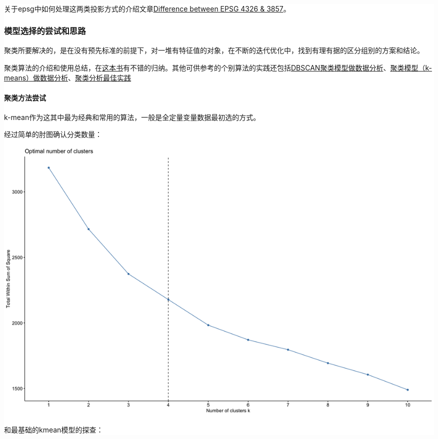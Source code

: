 关于epsg中如何处理这两类投影方式的介绍文章[Difference between EPSG 4326 & 3857](https://gist.github.com/Rub21/49ed3e8fea3ae5527ea913bf80fbb8d7)。

### 模型选择的尝试和思路

聚类所要解决的，是在没有预先标准的前提下，对一堆有特征值的对象，在不断的迭代优化中，找到有理有据的区分组别的方案和结论。

聚类算法的介绍和使用总结，在[这本书](https://www.datanovia.com/en/product/practical-guide-to-cluster-analysis-in-r/?url=/5-bookadvisor/17-practical-guide-to-cluster-analysis-in-r/)有不错的归纳。其他可供参考的个别算法的实践还包括[DBSCAN聚类模型做数据分析](https://www.woshipm.com/data-analysis/4321606.html)、[聚类模型（k-means）做数据分析](https://www.woshipm.com/data-analysis/4303709.html)、[聚类分析最佳实践](https://blog.csdn.net/weixin_39713833/article/details/111297941)

#### 聚类方法尝试

k-mean作为这其中最为经典和常用的算法，一般是全定量变量数据最初选的方式。

经过简单的肘图确认分类数量：

![](gapk.png)

和最基础的kmean模型的探查：